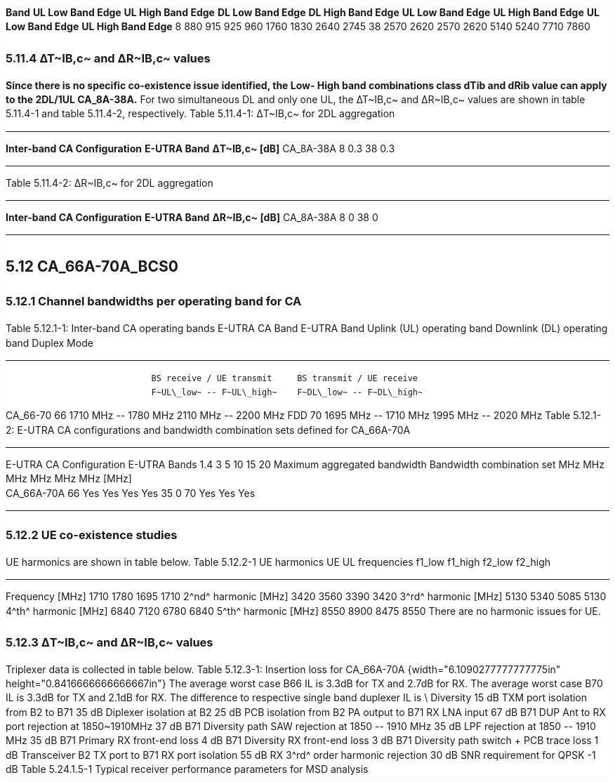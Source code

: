 **Band** **UL Low Band Edge** **UL High Band Edge** **DL Low Band Edge** **DL
High Band Edge** **UL Low Band Edge** **UL High Band Edge** **UL Low Band
Edge** **UL High Band Edge** 8 880 915 925 960 1760 1830 2640 2745 38 2570
2620 2570 2620 5140 5240 7710 7860
### 5.11.4 ∆T~IB,c~ and ∆R~IB,c~ values
**Since there is no specific co-existence issue identified, the Low- High band
combinations class dTib and dRib value can apply to the 2DL/1UL CA_8A-38A.**
For two simultaneous DL and only one UL, the ∆T~IB,c~ and ∆R~IB,c~ values are
shown in table 5.11.4-1 and table 5.11.4-2, respectively.
Table 5.11.4-1: ΔT~IB,c~ for 2DL aggregation
* * *
**Inter-band CA Configuration** **E-UTRA Band** **ΔT~IB,c~ [dB]** CA_8A-38A 8
0.3 38 0.3
* * *
Table 5.11.4-2: ΔR~IB,c~ for 2DL aggregation
* * *
**Inter-band CA Configuration** **E-UTRA Band** **ΔR~IB,c~ [dB]** CA_8A-38A 8
0 38 0
* * *
## 5.12 CA_66A-70A_BCS0
### 5.12.1 Channel bandwidths per operating band for CA
Table 5.12.1-1: Inter-band CA operating bands
E-UTRA CA Band E-UTRA Band Uplink (UL) operating band Downlink (DL) operating
band Duplex Mode
* * *
                                 BS receive / UE transmit     BS transmit / UE receive                                                
                                 F~UL\_low~ -- F~UL\_high~    F~DL\_low~ -- F~DL\_high~
CA_66-70 66 1710 MHz -- 1780 MHz 2110 MHz -- 2200 MHz FDD 70 1695 MHz -- 1710
MHz 1995 MHz -- 2020 MHz
Table 5.12.1-2: E-UTRA CA configurations and bandwidth combination sets
defined for CA_66A-70A
* * *
E-UTRA CA Configuration E-UTRA Bands 1.4 3 5 10 15 20 Maximum aggregated
bandwidth Bandwidth combination set MHz MHz MHz MHz MHz MHz [MHz]  
CA_66A-70A 66 Yes Yes Yes Yes 35 0 70 Yes Yes Yes
* * *
### 5.12.2 UE co-existence studies
UE harmonics are shown in table below.
Table 5.12.2-1 UE harmonics
UE UL frequencies f1_low f1_high f2_low f2_high
* * *
Frequency [MHz] 1710 1780 1695 1710 2^nd^ harmonic [MHz] 3420 3560 3390 3420
3^rd^ harmonic [MHz] 5130 5340 5085 5130 4^th^ harmonic [MHz] 6840 7120 6780
6840 5^th^ harmonic [MHz] 8550 8900 8475 8550
There are no harmonic issues for UE.
### 5.12.3 ΔT~IB,c~ and ΔR~IB,c~ values
Triplexer data is collected in table below.
Table 5.12.3-1: Insertion loss for CA_66A-70A
{width="6.1090277777777775in" height="0.8416666666666667in"}
The average worst case B66 IL is 3.3dB for TX and 2.7dB for RX. The average
worst case B70 IL is 3.3dB for TX and 2.1dB for RX. The difference to
respective single band duplexer IL is \ Diversity 15 dB TXM port isolation from B2 to
B71 35 dB Diplexer isolation at B2 25 dB PCB isolation from B2 PA output to
B71 RX LNA input 67 dB B71 DUP Ant to RX port rejection at 1850\~1910MHz 37 dB
B71 Diversity path SAW rejection at 1850 -- 1910 MHz 35 dB LPF rejection at
1850 -- 1910 MHz 35 dB B71 Primary RX front-end loss 4 dB B71 Diversity RX
front-end loss 3 dB B71 Diversity path switch + PCB trace loss 1 dB
Transceiver B2 TX port to B71 RX port isolation 55 dB RX 3^rd^ order harmonic
rejection 30 dB SNR requirement for QPSK -1 dB
Table 5.24.1.5-1 Typical receiver performance parameters for MSD analysis